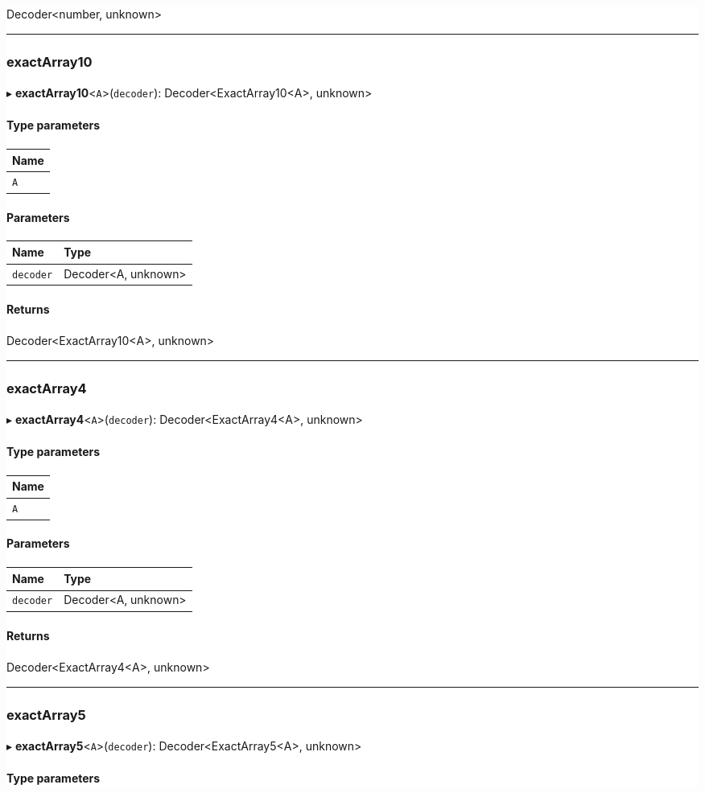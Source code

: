 Decoder<number, unknown\>

---

### exactArray10

▸ **exactArray10**<`A`\>(`decoder`): Decoder<ExactArray10<A\>, unknown\>

#### Type parameters

| Name |
| :--- |
| `A`  |

#### Parameters

| Name      | Type                 |
| :-------- | :------------------- |
| `decoder` | Decoder<A, unknown\> |

#### Returns

Decoder<ExactArray10<A\>, unknown\>

---

### exactArray4

▸ **exactArray4**<`A`\>(`decoder`): Decoder<ExactArray4<A\>, unknown\>

#### Type parameters

| Name |
| :--- |
| `A`  |

#### Parameters

| Name      | Type                 |
| :-------- | :------------------- |
| `decoder` | Decoder<A, unknown\> |

#### Returns

Decoder<ExactArray4<A\>, unknown\>

---

### exactArray5

▸ **exactArray5**<`A`\>(`decoder`): Decoder<ExactArray5<A\>, unknown\>

#### Type parameters
